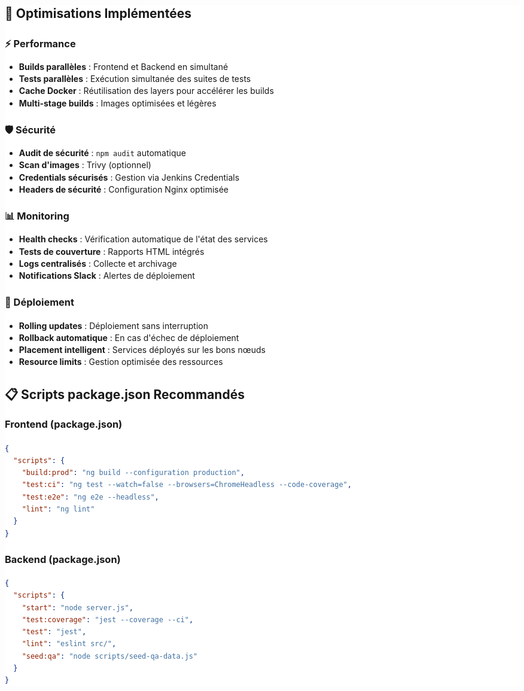 ## 🔧 Optimisations Implémentées

### ⚡ Performance
- **Builds parallèles** : Frontend et Backend en simultané
- **Tests parallèles** : Exécution simultanée des suites de tests
- **Cache Docker** : Réutilisation des layers pour accélérer les builds
- **Multi-stage builds** : Images optimisées et légères

### 🛡️ Sécurité
- **Audit de sécurité** : `npm audit` automatique
- **Scan d'images** : Trivy (optionnel)
- **Credentials sécurisés** : Gestion via Jenkins Credentials
- **Headers de sécurité** : Configuration Nginx optimisée

### 📊 Monitoring
- **Health checks** : Vérification automatique de l'état des services
- **Tests de couverture** : Rapports HTML intégrés
- **Logs centralisés** : Collecte et archivage
- **Notifications Slack** : Alertes de déploiement

### 🔄 Déploiement
- **Rolling updates** : Déploiement sans interruption
- **Rollback automatique** : En cas d'échec de déploiement
- **Placement intelligent** : Services déployés sur les bons nœuds
- **Resource limits** : Gestion optimisée des ressources

## 📋 Scripts package.json Recommandés

### Frontend (package.json)
```json
{
  "scripts": {
    "build:prod": "ng build --configuration production",
    "test:ci": "ng test --watch=false --browsers=ChromeHeadless --code-coverage",
    "test:e2e": "ng e2e --headless",
    "lint": "ng lint"
  }
}
```

### Backend (package.json)
```json
{
  "scripts": {
    "start": "node server.js",
    "test:coverage": "jest --coverage --ci",
    "test": "jest",
    "lint": "eslint src/",
    "seed:qa": "node scripts/seed-qa-data.js"
  }
}
```
